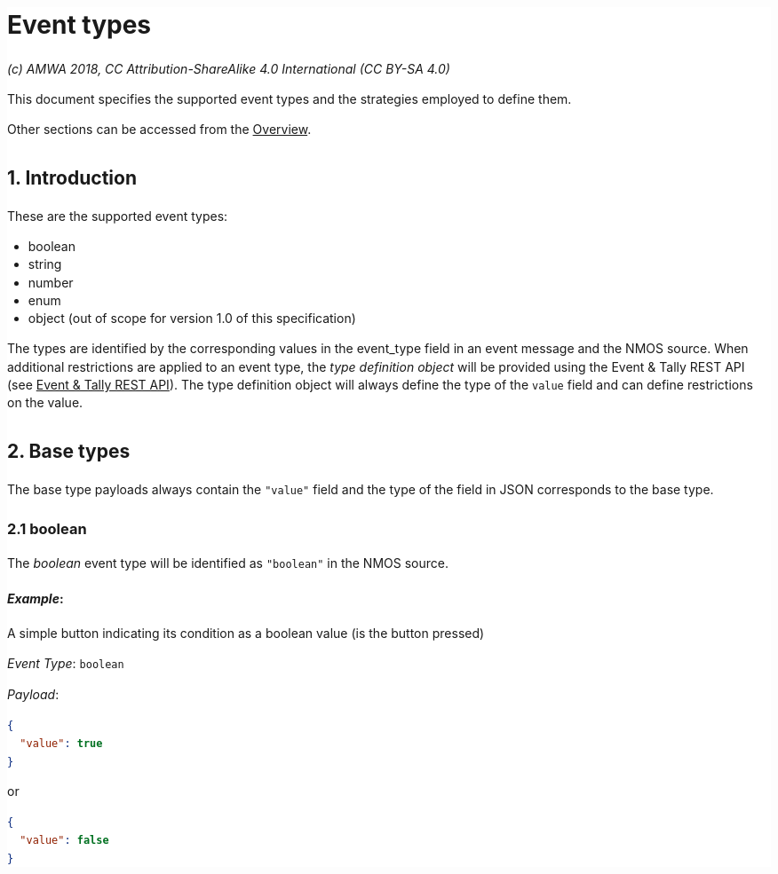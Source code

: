 # Event types

_(c) AMWA 2018, CC Attribution-ShareAlike 4.0 International (CC BY-SA 4.0)_

This document specifies the supported event types and the strategies employed to define them.

Other sections can be accessed from the [Overview](1.0.%20Overview.md).

## 1. Introduction

These are the supported event types:

* boolean
* string
* number
* enum
* object (out of scope for version 1.0 of this specification)

The types are identified by the corresponding values in the event_type field in an event message and the NMOS source. When additional restrictions are applied to an event type, the *type definition object* will be provided using the Event & Tally REST API (see [Event & Tally REST API](5.0.%20Event_and_tally_rest_api.md)). The type definition object will always define the type of the `value` field and can define restrictions on the value.

## 2. Base types

The base type payloads always contain the `"value"` field and the type of the field in JSON corresponds to the base type.

### 2.1 boolean

The *boolean* event type will be identified as `"boolean"` in the NMOS source.

#### _Example_:

A simple button indicating its condition as a boolean value (is the button pressed)

_Event Type_:
`boolean`

_Payload_:

```json
{
  "value": true
}
```

or

```json
{
  "value": false
}
```
